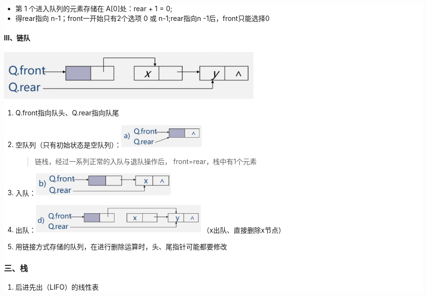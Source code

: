 - 第 1 个进入队列的元素存储在 A[0]处：rear + 1 = 0;
- 得rear指向 n-1；front一开始只有2个选项 0 或 n-1;rear指向n -1后，front只能选择0

#### Ⅲ、链队

<img src="assets/数据结构/225902.png" style="zoom:50%;" />

1. Q.front指向队头、Q.rear指向队尾

2. 空队列（只有初始状态是空队列）：<img src="assets/数据结构/230311.png" style="zoom:30%;" /> 

   > 链栈，经过一系列正常的入队与退队操作后， front=rear，栈中有1个元素

3. 入队：<img src="assets/数据结构/230353.png" style="zoom:33%;" />

4. 出队：<img src="assets/数据结构/230541.png" style="zoom:33%;" /> （x出队、直接删除x节点）

5. 用链接方式存储的队列，在进行删除运算时，头、尾指针可能都要修改

### 三、栈

1. 后进先出（LIFO）的线性表
